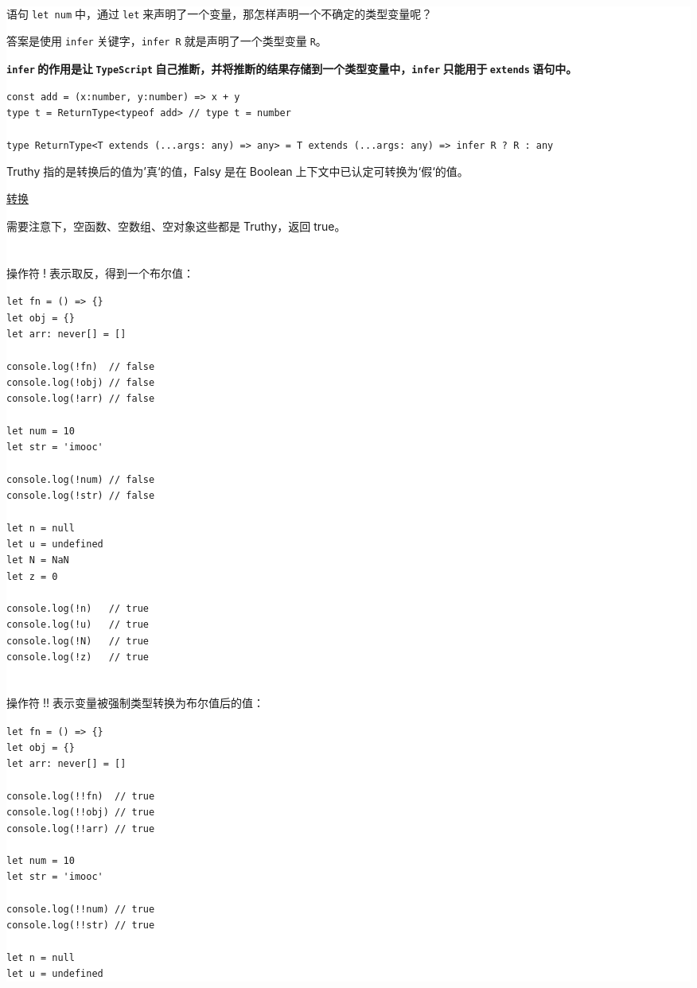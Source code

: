 语句 `let num` 中，通过 `let` 来声明了一个变量，那怎样声明一个不确定的类型变量呢？

答案是使用 `infer` 关键字，`infer R` 就是声明了一个类型变量 `R`。

**`infer` 的作用是让 `TypeScript` 自己推断，并将推断的结果存储到一个类型变量中，`infer` 只能用于 `extends` 语句中。**

```tsx
const add = (x:number, y:number) => x + y
type t = ReturnType<typeof add> // type t = number

type ReturnType<T extends (...args: any) => any> = T extends (...args: any) => infer R ? R : any
```

Truthy 指的是转换后的值为’真‘的值，Falsy 是在 Boolean 上下文中已认定可转换为‘假‘的值。

[转换](https://www.notion.so/022c2c82353a4d46a608cdae347e81e2?pvs=21)

需要注意下，空函数、空数组、空对象这些都是 Truthy，返回 true。

#

操作符 ! 表示取反，得到一个布尔值：

```tsx
let fn = () => {}
let obj = {}
let arr: never[] = []

console.log(!fn)  // false
console.log(!obj) // false
console.log(!arr) // false

let num = 10
let str = 'imooc'

console.log(!num) // false
console.log(!str) // false

let n = null
let u = undefined
let N = NaN
let z = 0

console.log(!n)   // true
console.log(!u)   // true
console.log(!N)   // true
console.log(!z)   // true
```

#

操作符 !! 表示变量被强制类型转换为布尔值后的值：

```tsx
let fn = () => {}
let obj = {}
let arr: never[] = []

console.log(!!fn)  // true
console.log(!!obj) // true
console.log(!!arr) // true

let num = 10
let str = 'imooc'

console.log(!!num) // true
console.log(!!str) // true

let n = null
let u = undefined
```